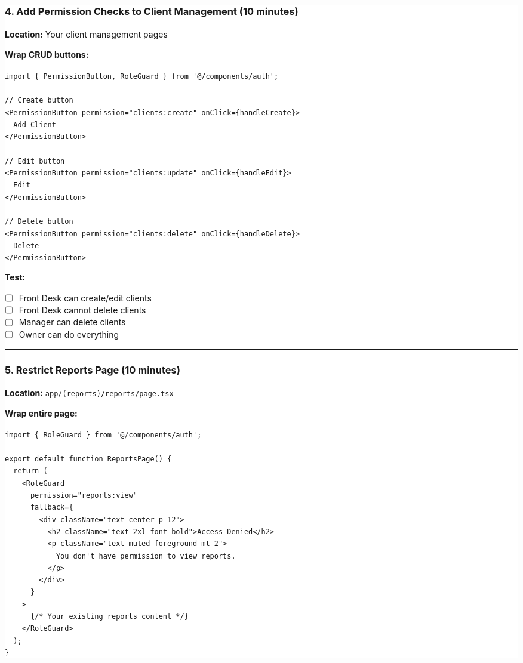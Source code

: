 
### 4. Add Permission Checks to Client Management (10 minutes)

**Location:** Your client management pages

**Wrap CRUD buttons:**
```tsx
import { PermissionButton, RoleGuard } from '@/components/auth';

// Create button
<PermissionButton permission="clients:create" onClick={handleCreate}>
  Add Client
</PermissionButton>

// Edit button
<PermissionButton permission="clients:update" onClick={handleEdit}>
  Edit
</PermissionButton>

// Delete button
<PermissionButton permission="clients:delete" onClick={handleDelete}>
  Delete
</PermissionButton>
```

**Test:**
- [ ] Front Desk can create/edit clients
- [ ] Front Desk cannot delete clients
- [ ] Manager can delete clients
- [ ] Owner can do everything

---

### 5. Restrict Reports Page (10 minutes)

**Location:** `app/(reports)/reports/page.tsx`

**Wrap entire page:**
```tsx
import { RoleGuard } from '@/components/auth';

export default function ReportsPage() {
  return (
    <RoleGuard
      permission="reports:view"
      fallback={
        <div className="text-center p-12">
          <h2 className="text-2xl font-bold">Access Denied</h2>
          <p className="text-muted-foreground mt-2">
            You don't have permission to view reports.
          </p>
        </div>
      }
    >
      {/* Your existing reports content */}
    </RoleGuard>
  );
}
```

